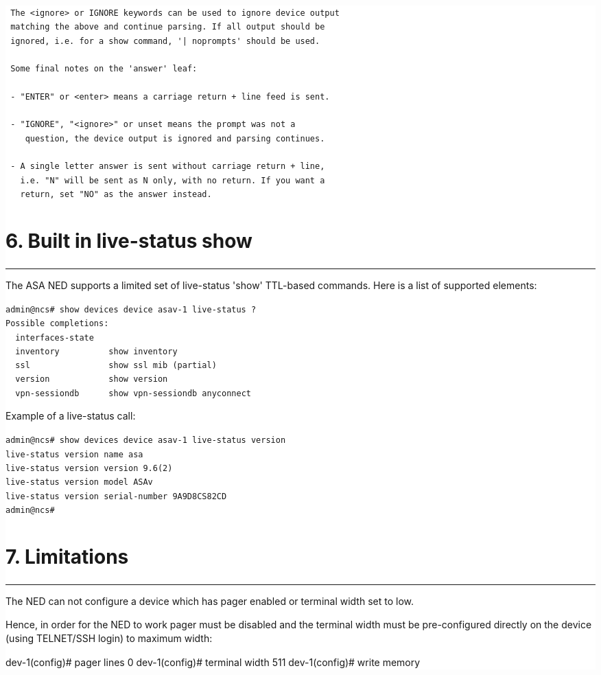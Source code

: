      The <ignore> or IGNORE keywords can be used to ignore device output
     matching the above and continue parsing. If all output should be
     ignored, i.e. for a show command, '| noprompts' should be used.

     Some final notes on the 'answer' leaf:

     - "ENTER" or <enter> means a carriage return + line feed is sent.

     - "IGNORE", "<ignore>" or unset means the prompt was not a
        question, the device output is ignored and parsing continues.

     - A single letter answer is sent without carriage return + line,
       i.e. "N" will be sent as N only, with no return. If you want a
       return, set "NO" as the answer instead.


# 6. Built in live-status show
------------------------------

  The ASA NED supports a limited set of live-status 'show' TTL-based commands. Here is a list of supported elements:

  ```
  admin@ncs# show devices device asav-1 live-status ?
  Possible completions:
    interfaces-state
    inventory          show inventory
    ssl                show ssl mib (partial)
    version            show version
    vpn-sessiondb      show vpn-sessiondb anyconnect

  ```

  Example of a live-status call:

  ```
  admin@ncs# show devices device asav-1 live-status version
  live-status version name asa
  live-status version version 9.6(2)
  live-status version model ASAv
  live-status version serial-number 9A9D8CS82CD
  admin@ncs#

  ```


# 7. Limitations
----------------

  The NED can not configure a device which has pager enabled or terminal width set to low.

  Hence, in order for the NED to work pager must be disabled and the terminal width must be
  pre-configured directly on the device (using TELNET/SSH login) to maximum width:

  dev-1(config)# pager lines 0
  dev-1(config)# terminal width 511
  dev-1(config)# write memory
